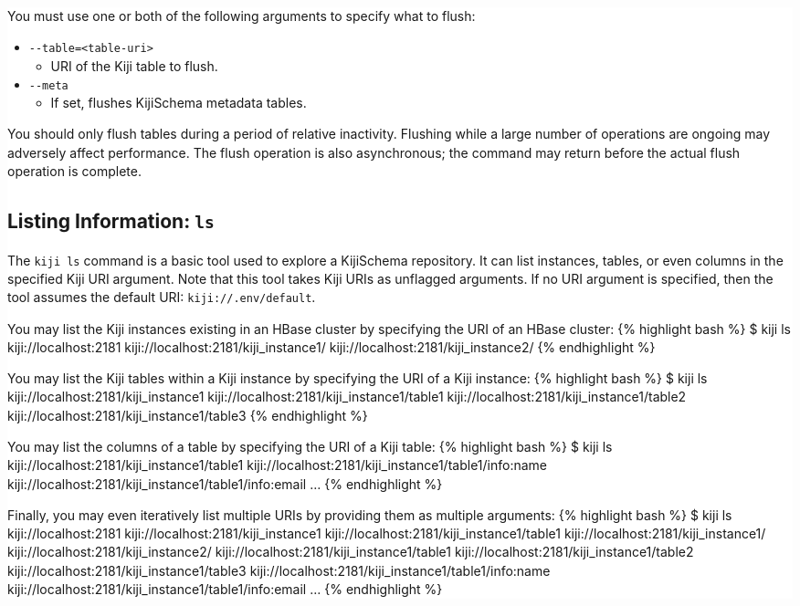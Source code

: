You must use one or both of the following arguments to specify what
to flush:

*  `--table=<table-uri>`
   - URI of the Kiji table to flush.
*  `--meta`
   - If set, flushes KijiSchema metadata tables.

You should only flush tables during a period of relative inactivity.
Flushing while a large number of operations are ongoing may adversely
affect performance. The flush operation is also asynchronous; the
command may return before the actual flush operation is complete.


## Listing Information: `ls`<a id="ref.ls"> </a>

The `kiji ls` command is a basic tool used to explore a KijiSchema repository.
It can list instances, tables, or even columns in the specified Kiji URI argument.
Note that this tool takes Kiji URIs as unflagged arguments.
If no URI argument is specified, then the tool assumes the default URI: `kiji://.env/default`.

You may list the Kiji instances existing in an HBase cluster by specifying the URI of an HBase cluster:
{% highlight bash %}
$ kiji ls kiji://localhost:2181
kiji://localhost:2181/kiji_instance1/
kiji://localhost:2181/kiji_instance2/
{% endhighlight %}

You may list the Kiji tables within a Kiji instance by specifying the URI of a Kiji instance:
{% highlight bash %}
$ kiji ls kiji://localhost:2181/kiji_instance1
kiji://localhost:2181/kiji_instance1/table1
kiji://localhost:2181/kiji_instance1/table2
kiji://localhost:2181/kiji_instance1/table3
{% endhighlight %}

You may list the columns of a table by specifying the URI of a Kiji table:
{% highlight bash %}
$ kiji ls kiji://localhost:2181/kiji_instance1/table1
kiji://localhost:2181/kiji_instance1/table1/info:name
kiji://localhost:2181/kiji_instance1/table1/info:email
…
{% endhighlight %}

Finally, you may even iteratively list multiple URIs by providing them as multiple arguments:
{% highlight bash %}
$ kiji ls kiji://localhost:2181 kiji://localhost:2181/kiji_instance1 kiji://localhost:2181/kiji_instance1/table1
kiji://localhost:2181/kiji_instance1/
kiji://localhost:2181/kiji_instance2/
kiji://localhost:2181/kiji_instance1/table1
kiji://localhost:2181/kiji_instance1/table2
kiji://localhost:2181/kiji_instance1/table3
kiji://localhost:2181/kiji_instance1/table1/info:name
kiji://localhost:2181/kiji_instance1/table1/info:email
…
{% endhighlight %}
